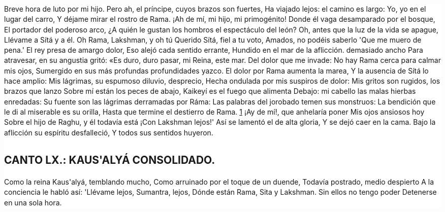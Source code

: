 Breve hora de luto por mi hijo.
Pero ah, el príncipe, cuyos brazos son fuertes,
Ha viajado lejos: el camino es largo:
Yo, yo en el lugar del carro,
Y déjame mirar el rostro de Rama.
¡Ah de mí, mi hijo, mi primogénito!
Donde él vaga desamparado por el bosque,
El portador del poderoso arco,
¿A quién le gustan los hombros el espectáculo del león?
Oh, antes que la luz de la vida se apague,
Llévame a Sítá y a él.
Oh Rama, Lakshman, y oh tú
Querido Sítá, fiel a tu voto,
Amados, no podéis saberlo
'Que me muero de pena.'
El rey presa de amargo dolor,
Eso alejó cada sentido errante,
Hundido en el mar de la aflicción. demasiado ancho
Para atravesar, en su angustia gritó:
«Es duro, duro pasar, mi Reina, este mar.
Del dolor que me invade:
No hay Rama cerca para calmar mis ojos,
Sumergido en sus más profundas profundidades yazco.
El dolor por Rama aumenta la marea,
Y la ausencia de Sítá lo hace amplio:
Mis lágrimas, su espumoso diluvio, desprecio,
Hecha ondulada por mis suspiros de dolor:
Mis gritos son rugidos, los brazos que lanzo
Sobre mí están los peces de abajo,
Kaikeyí es el fuego que alimenta
Debajo: mi cabello las malas hierbas enredadas:
Su fuente son las lágrimas derramadas por Ráma:
Las palabras del jorobado temen sus monstruos:
La bendición que le di al miserable es su orilla,
Hasta que termine el destierro de Rama. [1](Libro_2_60#fn334)
¡Ay de mí!, que anhelaría poner
Mis ojos ansiosos hoy
Sobre el hijo de Raghu, y él todavía está
¡Con Lakshman lejos!'
Así se lamentó el de alta gloria,
Y se dejó caer en la cama.
Bajo la aflicción su espíritu desfalleció,
Y todos sus sentidos huyeron.



## CANTO LX.: KAUS'ALYÁ CONSOLIDADO.

Como la reina Kaus'alyá, temblando mucho,
Como arruinado por el toque de un duende,
Todavía postrado, medio despierto
A la conciencia le habló así:
'Llévame lejos, Sumantra, lejos,
Dónde están Rama, Sita y Lakshman.
Sin ellos no tengo poder
Detenerse en una sola hora.
